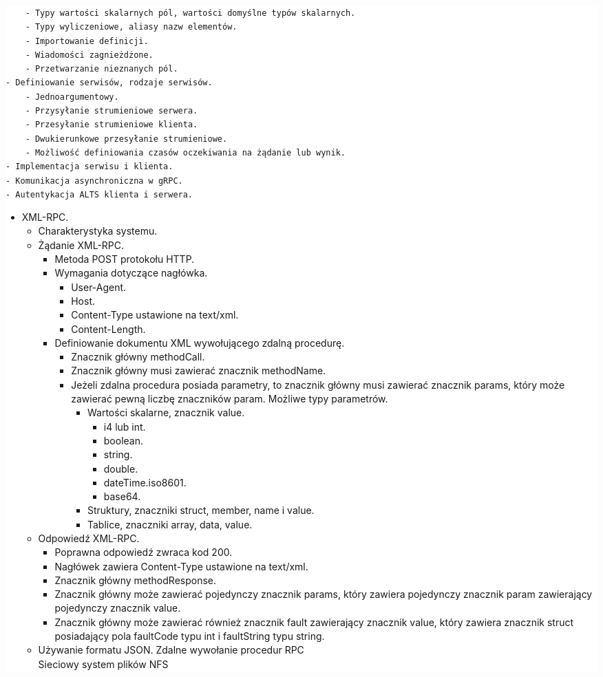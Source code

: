 		- Typy wartości skalarnych pól, wartości domyślne typów skalarnych.
		- Typy wyliczeniowe, aliasy nazw elementów.
		- Importowanie definicji.
		- Wiadomości zagnieżdżone.
		- Przetwarzanie nieznanych pól.
	- Definiowanie serwisów, rodzaje serwisów.
		- Jednoargumentowy.
		- Przysyłanie strumieniowe serwera.
		- Przesyłanie strumieniowe klienta.
		- Dwukierunkowe przesyłanie strumieniowe.
		- Możliwość definiowania czasów oczekiwania na żądanie lub wynik.
	- Implementacja serwisu i klienta.
	- Komunikacja asynchroniczna w gRPC.
	- Autentykacja ALTS klienta i serwera.
- XML-RPC.
	- Charakterystyka systemu.
	- Żądanie XML-RPC.
		- Metoda POST protokołu HTTP.
		- Wymagania dotyczące nagłówka.
			- User-Agent.
			- Host.
			- Content-Type ustawione na text/xml.
			- Content-Length.
		- Definiowanie dokumentu XML wywołującego zdalną procedurę.
			- Znacznik główny methodCall.
			- Znacznik główny musi zawierać znacznik methodName.
			- Jeżeli zdalna procedura posiada parametry, to znacznik główny musi zawierać znacznik params, który może zawierać pewną liczbę znaczników param. Możliwe typy parametrów.
				- Wartości skalarne, znacznik value.
					- i4 lub int.
					- boolean.
					- string.
					- double.
					- dateTime.iso8601.
					- base64.
				- Struktury, znaczniki struct, member, name i value.
				- Tablice, znaczniki array, data, value.
	- Odpowiedź XML-RPC.
		- Poprawna odpowiedź zwraca kod 200.
		- Nagłówek zawiera Content-Type ustawione na text/xml.
		- Znacznik główny methodResponse.
		- Znacznik główny może zawierać pojedynczy znacznik params, który zawiera pojedynczy znacznik param zawierający pojedynczy znacznik value.
		- Znacznik główny może zawierać również znacznik fault zawierający znacznik value, który zawiera znacznik struct posiadający pola faultCode typu int i faultString typu string.
	- Używanie formatu JSON.
Zdalne wywołanie procedur RPC\
Sieciowy system plików NFS
